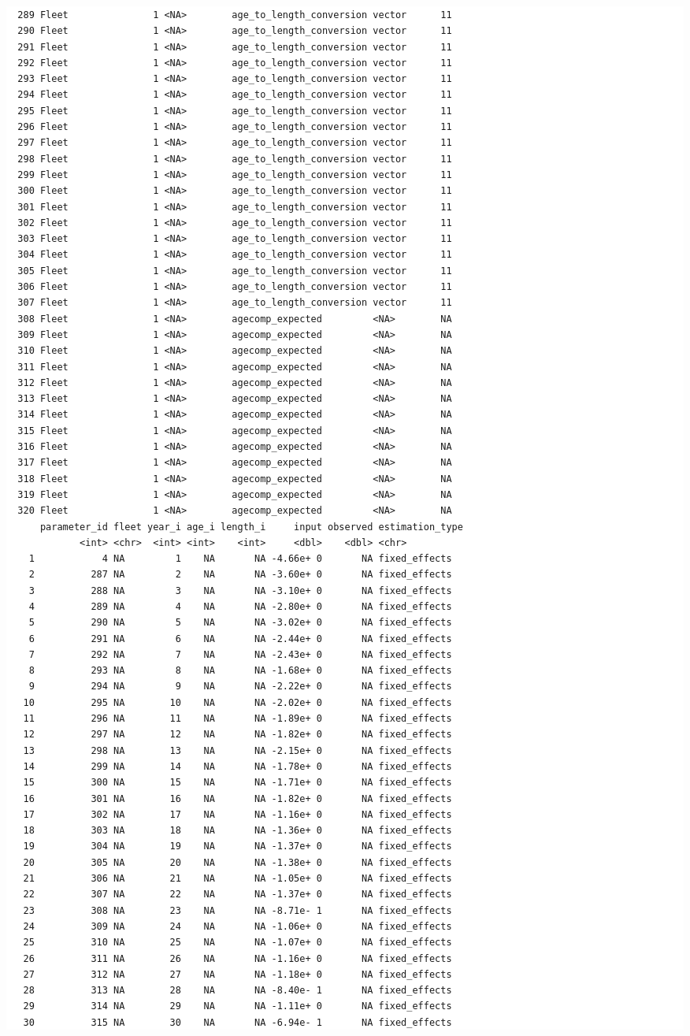       289 Fleet               1 <NA>        age_to_length_conversion vector      11
      290 Fleet               1 <NA>        age_to_length_conversion vector      11
      291 Fleet               1 <NA>        age_to_length_conversion vector      11
      292 Fleet               1 <NA>        age_to_length_conversion vector      11
      293 Fleet               1 <NA>        age_to_length_conversion vector      11
      294 Fleet               1 <NA>        age_to_length_conversion vector      11
      295 Fleet               1 <NA>        age_to_length_conversion vector      11
      296 Fleet               1 <NA>        age_to_length_conversion vector      11
      297 Fleet               1 <NA>        age_to_length_conversion vector      11
      298 Fleet               1 <NA>        age_to_length_conversion vector      11
      299 Fleet               1 <NA>        age_to_length_conversion vector      11
      300 Fleet               1 <NA>        age_to_length_conversion vector      11
      301 Fleet               1 <NA>        age_to_length_conversion vector      11
      302 Fleet               1 <NA>        age_to_length_conversion vector      11
      303 Fleet               1 <NA>        age_to_length_conversion vector      11
      304 Fleet               1 <NA>        age_to_length_conversion vector      11
      305 Fleet               1 <NA>        age_to_length_conversion vector      11
      306 Fleet               1 <NA>        age_to_length_conversion vector      11
      307 Fleet               1 <NA>        age_to_length_conversion vector      11
      308 Fleet               1 <NA>        agecomp_expected         <NA>        NA
      309 Fleet               1 <NA>        agecomp_expected         <NA>        NA
      310 Fleet               1 <NA>        agecomp_expected         <NA>        NA
      311 Fleet               1 <NA>        agecomp_expected         <NA>        NA
      312 Fleet               1 <NA>        agecomp_expected         <NA>        NA
      313 Fleet               1 <NA>        agecomp_expected         <NA>        NA
      314 Fleet               1 <NA>        agecomp_expected         <NA>        NA
      315 Fleet               1 <NA>        agecomp_expected         <NA>        NA
      316 Fleet               1 <NA>        agecomp_expected         <NA>        NA
      317 Fleet               1 <NA>        agecomp_expected         <NA>        NA
      318 Fleet               1 <NA>        agecomp_expected         <NA>        NA
      319 Fleet               1 <NA>        agecomp_expected         <NA>        NA
      320 Fleet               1 <NA>        agecomp_expected         <NA>        NA
          parameter_id fleet year_i age_i length_i     input observed estimation_type 
                 <int> <chr>  <int> <int>    <int>     <dbl>    <dbl> <chr>           
        1            4 NA         1    NA       NA -4.66e+ 0       NA fixed_effects   
        2          287 NA         2    NA       NA -3.60e+ 0       NA fixed_effects   
        3          288 NA         3    NA       NA -3.10e+ 0       NA fixed_effects   
        4          289 NA         4    NA       NA -2.80e+ 0       NA fixed_effects   
        5          290 NA         5    NA       NA -3.02e+ 0       NA fixed_effects   
        6          291 NA         6    NA       NA -2.44e+ 0       NA fixed_effects   
        7          292 NA         7    NA       NA -2.43e+ 0       NA fixed_effects   
        8          293 NA         8    NA       NA -1.68e+ 0       NA fixed_effects   
        9          294 NA         9    NA       NA -2.22e+ 0       NA fixed_effects   
       10          295 NA        10    NA       NA -2.02e+ 0       NA fixed_effects   
       11          296 NA        11    NA       NA -1.89e+ 0       NA fixed_effects   
       12          297 NA        12    NA       NA -1.82e+ 0       NA fixed_effects   
       13          298 NA        13    NA       NA -2.15e+ 0       NA fixed_effects   
       14          299 NA        14    NA       NA -1.78e+ 0       NA fixed_effects   
       15          300 NA        15    NA       NA -1.71e+ 0       NA fixed_effects   
       16          301 NA        16    NA       NA -1.82e+ 0       NA fixed_effects   
       17          302 NA        17    NA       NA -1.16e+ 0       NA fixed_effects   
       18          303 NA        18    NA       NA -1.36e+ 0       NA fixed_effects   
       19          304 NA        19    NA       NA -1.37e+ 0       NA fixed_effects   
       20          305 NA        20    NA       NA -1.38e+ 0       NA fixed_effects   
       21          306 NA        21    NA       NA -1.05e+ 0       NA fixed_effects   
       22          307 NA        22    NA       NA -1.37e+ 0       NA fixed_effects   
       23          308 NA        23    NA       NA -8.71e- 1       NA fixed_effects   
       24          309 NA        24    NA       NA -1.06e+ 0       NA fixed_effects   
       25          310 NA        25    NA       NA -1.07e+ 0       NA fixed_effects   
       26          311 NA        26    NA       NA -1.16e+ 0       NA fixed_effects   
       27          312 NA        27    NA       NA -1.18e+ 0       NA fixed_effects   
       28          313 NA        28    NA       NA -8.40e- 1       NA fixed_effects   
       29          314 NA        29    NA       NA -1.11e+ 0       NA fixed_effects   
       30          315 NA        30    NA       NA -6.94e- 1       NA fixed_effects   
